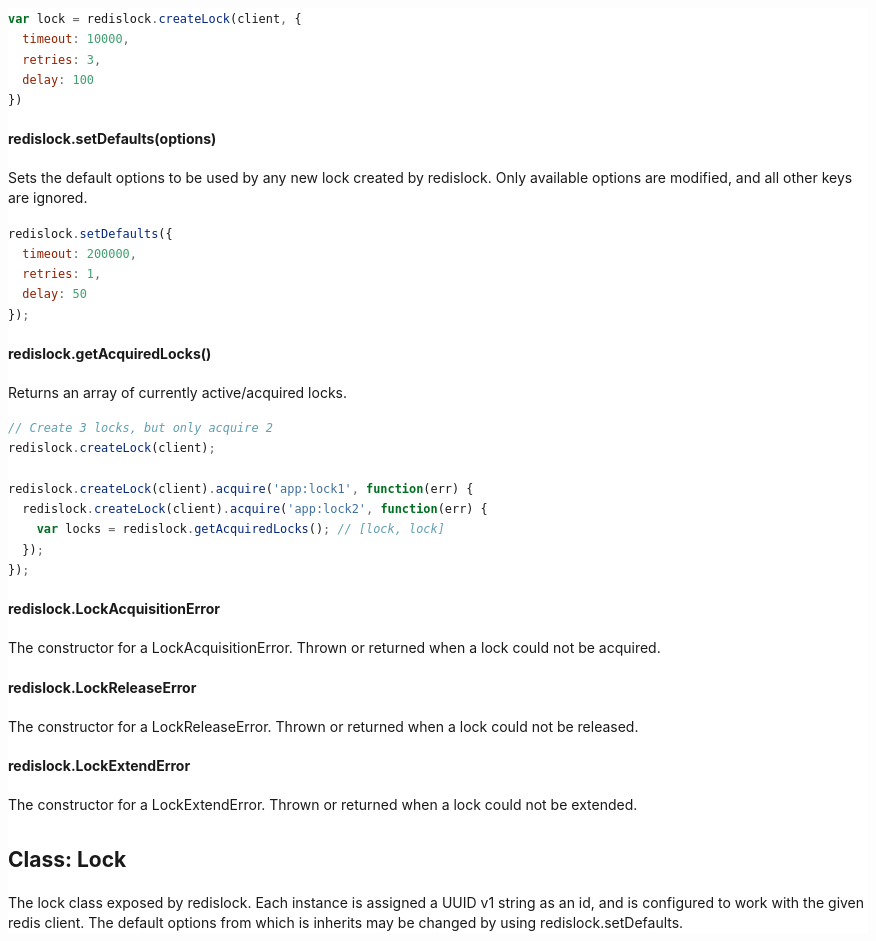 ``` javascript
var lock = redislock.createLock(client, {
  timeout: 10000,
  retries: 3,
  delay: 100
})
```

#### redislock.setDefaults(options)

Sets the default options to be used by any new lock created by redislock.
Only available options are modified, and all other keys are ignored.

``` javascript
redislock.setDefaults({
  timeout: 200000,
  retries: 1,
  delay: 50
});
```

#### redislock.getAcquiredLocks()

Returns an array of currently active/acquired locks.

``` javascript
// Create 3 locks, but only acquire 2
redislock.createLock(client);

redislock.createLock(client).acquire('app:lock1', function(err) {
  redislock.createLock(client).acquire('app:lock2', function(err) {
    var locks = redislock.getAcquiredLocks(); // [lock, lock]
  });
});
```

#### redislock.LockAcquisitionError

The constructor for a LockAcquisitionError. Thrown or returned when a lock
could not be acquired.

#### redislock.LockReleaseError

The constructor for a LockReleaseError. Thrown or returned when a lock
could not be released.

#### redislock.LockExtendError

The constructor for a LockExtendError. Thrown or returned when a lock
could not be extended.

## Class: Lock

The lock class exposed by redislock. Each instance is assigned a UUID v1 string
as an id, and is configured to work with the given redis client. The default
options from which is inherits may be changed by using redislock.setDefaults.
